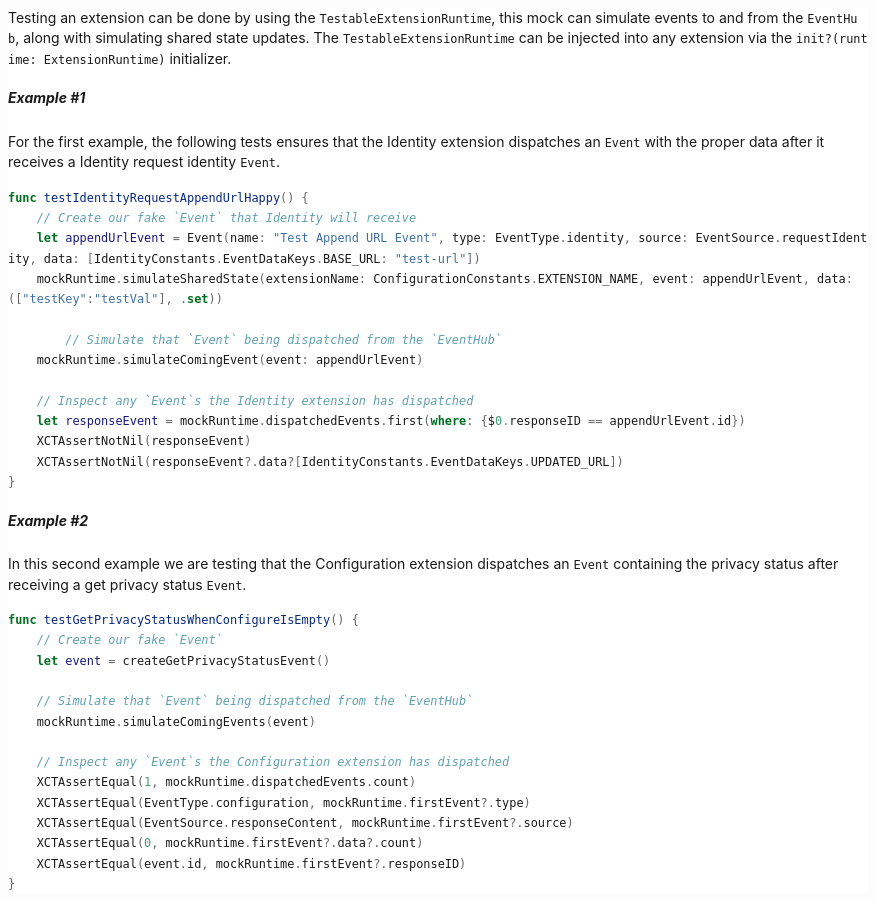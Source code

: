 Testing an extension can be done by using the `TestableExtensionRuntime`, this mock can simulate events to and from the `EventHub`, along with simulating shared state updates. The `TestableExtensionRuntime` can be injected into any extension via the `init?(runtime: ExtensionRuntime)` initializer.



##### Example #1

For the first example, the following tests ensures that the Identity extension dispatches an `Event` with the proper data after it receives a Identity request identity `Event`.

```swift
func testIdentityRequestAppendUrlHappy() {
    // Create our fake `Event` that Identity will receive
    let appendUrlEvent = Event(name: "Test Append URL Event", type: EventType.identity, source: EventSource.requestIdentity, data: [IdentityConstants.EventDataKeys.BASE_URL: "test-url"])
    mockRuntime.simulateSharedState(extensionName: ConfigurationConstants.EXTENSION_NAME, event: appendUrlEvent, data: (["testKey":"testVal"], .set))

		// Simulate that `Event` being dispatched from the `EventHub`
    mockRuntime.simulateComingEvent(event: appendUrlEvent)

    // Inspect any `Event`s the Identity extension has dispatched
    let responseEvent = mockRuntime.dispatchedEvents.first(where: {$0.responseID == appendUrlEvent.id})
    XCTAssertNotNil(responseEvent)
    XCTAssertNotNil(responseEvent?.data?[IdentityConstants.EventDataKeys.UPDATED_URL])
}
```

##### Example #2

In this second example we are testing that the Configuration extension dispatches an `Event` containing the privacy status after receiving a get privacy status `Event`.

```swift
func testGetPrivacyStatusWhenConfigureIsEmpty() {
    // Create our fake `Event`
    let event = createGetPrivacyStatusEvent()

    // Simulate that `Event` being dispatched from the `EventHub`
    mockRuntime.simulateComingEvents(event)

    // Inspect any `Event`s the Configuration extension has dispatched
    XCTAssertEqual(1, mockRuntime.dispatchedEvents.count)
    XCTAssertEqual(EventType.configuration, mockRuntime.firstEvent?.type)
    XCTAssertEqual(EventSource.responseContent, mockRuntime.firstEvent?.source)
    XCTAssertEqual(0, mockRuntime.firstEvent?.data?.count)
    XCTAssertEqual(event.id, mockRuntime.firstEvent?.responseID)
}
```
